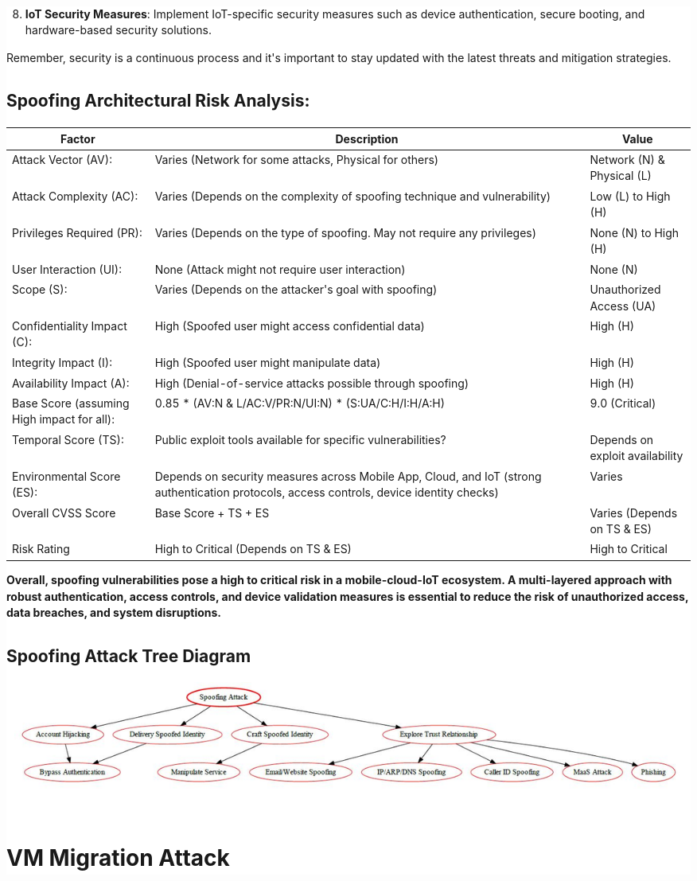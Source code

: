 8. **IoT Security Measures**: Implement IoT-specific security measures such as device authentication, secure booting, and hardware-based security solutions.

Remember, security is a continuous process and it's important to stay updated with the latest threats and mitigation strategies.

## Spoofing Architectural Risk Analysis: 

| **Factor**                                   | **Description**                                                                                                                               | **Value**                                     |
|----------------------------------------------|-----------------------------------------------------------------------------------------------------------------------------------------------|-----------------------------------------------|
| Attack   Vector (AV):                        | Varies   (Network for some attacks, Physical for others)                                                                                      |         Network (N) & Physical (L)            |
| Attack   Complexity (AC):                    | Varies   (Depends on the complexity of spoofing technique and vulnerability)                                                                  |         Low (L) to High (H)                   |
| Privileges   Required (PR):                  | Varies   (Depends on the type of spoofing. May not require any privileges)                                                                    |         None (N) to High (H)                  |
| User   Interaction (UI):                     | None   (Attack might not require user interaction)                                                                                            | None   (N)                                    |
| Scope   (S):                                 | Varies   (Depends on the attacker's goal with spoofing)                                                                                       |         Unauthorized Access (UA)              |
| Confidentiality   Impact (C):                | High   (Spoofed user might access confidential data)                                                                                          | High   (H)                                    |
| Integrity   Impact (I):                      | High   (Spoofed user might manipulate data)                                                                                                   | High   (H)                                    |
| Availability   Impact (A):                   | High   (Denial-of-service attacks possible through spoofing)                                                                                  | High   (H)                                    |
| Base   Score (assuming High impact for all): | 0.85   * (AV:N & L/AC:V/PR:N/UI:N) * (S:UA/C:H/I:H/A:H)                                                                                       | 9.0   (Critical)                              |
| Temporal   Score (TS):                       | Public   exploit tools available for specific vulnerabilities?                                                                                |         Depends on exploit availability       |
| Environmental   Score (ES):                  | Depends   on security measures across Mobile App, Cloud, and IoT (strong authentication   protocols, access controls, device identity checks) | Varies                                        |
| Overall   CVSS Score                         | Base   Score + TS + ES                                                                                                                        |         Varies (Depends on TS & ES)           |
| Risk   Rating                                | High   to Critical (Depends on TS & ES)                                                                                                       | High   to Critical                            |

**Overall, spoofing vulnerabilities pose a high to critical risk in a mobile-cloud-IoT ecosystem. A multi-layered approach with robust authentication, access controls, and device validation measures is essential to reduce the risk of unauthorized access, data breaches, and system disruptions.**

## Spoofing Attack Tree Diagram

![alt text](attack_models/Spoofing_Attack_Tree.JPG)



# VM Migration Attack 
